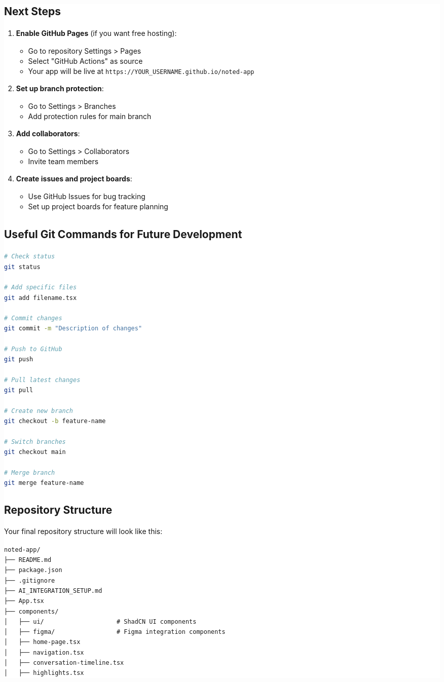 ## Next Steps

1. **Enable GitHub Pages** (if you want free hosting):
   - Go to repository Settings > Pages
   - Select "GitHub Actions" as source
   - Your app will be live at `https://YOUR_USERNAME.github.io/noted-app`

2. **Set up branch protection**:
   - Go to Settings > Branches
   - Add protection rules for main branch

3. **Add collaborators**:
   - Go to Settings > Collaborators
   - Invite team members

4. **Create issues and project boards**:
   - Use GitHub Issues for bug tracking
   - Set up project boards for feature planning

## Useful Git Commands for Future Development

```bash
# Check status
git status

# Add specific files
git add filename.tsx

# Commit changes
git commit -m "Description of changes"

# Push to GitHub
git push

# Pull latest changes
git pull

# Create new branch
git checkout -b feature-name

# Switch branches
git checkout main

# Merge branch
git merge feature-name
```

## Repository Structure

Your final repository structure will look like this:

```
noted-app/
├── README.md
├── package.json
├── .gitignore
├── AI_INTEGRATION_SETUP.md
├── App.tsx
├── components/
│   ├── ui/                    # ShadCN UI components
│   ├── figma/                 # Figma integration components
│   ├── home-page.tsx
│   ├── navigation.tsx
│   ├── conversation-timeline.tsx
│   ├── highlights.tsx
```